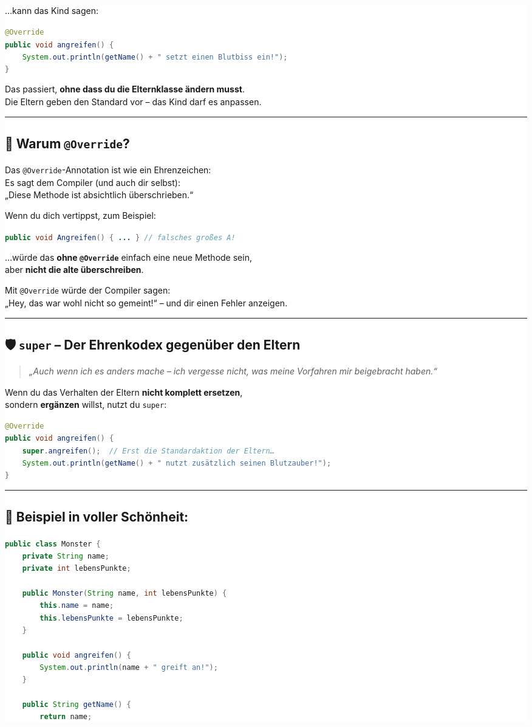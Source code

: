 …kann das Kind sagen:
```java
@Override
public void angreifen() {
    System.out.println(getName() + " setzt einen Blutbiss ein!");
}
```

Das passiert, **ohne dass du die Elternklasse ändern musst**.  
Die Eltern geben den Standard vor – das Kind darf es anpassen.

---

## 🧩 **Warum `@Override`?**

Das `@Override`-Annotation ist wie ein Ehrenzeichen:  
Es sagt dem Compiler (und auch dir selbst):  
„Diese Methode ist absichtlich überschrieben.“

Wenn du dich vertippst, zum Beispiel:
```java
public void Angreifen() { ... } // falsches großes A!
```
…würde das **ohne `@Override`** einfach eine neue Methode sein,  
aber **nicht die alte überschreiben**.

Mit `@Override` würde der Compiler sagen:  
„Hey, das war wohl nicht so gemeint!“ – und dir einen Fehler anzeigen.

---

## 🛡️ **`super` – Der Ehrenkodex gegenüber den Eltern**

> *„Auch wenn ich es anders mache – ich vergesse nicht, was meine Vorfahren mir beigebracht haben.“*

Wenn du das Verhalten der Eltern **nicht komplett ersetzen**,  
sondern **ergänzen** willst, nutzt du `super`:

```java
@Override
public void angreifen() {
    super.angreifen();  // Erst die Standardaktion der Eltern…
    System.out.println(getName() + " nutzt zusätzlich seinen Blutzauber!");
}
```

---

## 🧪 **Beispiel in voller Schönheit:**

```java
public class Monster {
    private String name;
    private int lebensPunkte;

    public Monster(String name, int lebensPunkte) {
        this.name = name;
        this.lebensPunkte = lebensPunkte;
    }

    public void angreifen() {
        System.out.println(name + " greift an!");
    }

    public String getName() {
        return name;
```